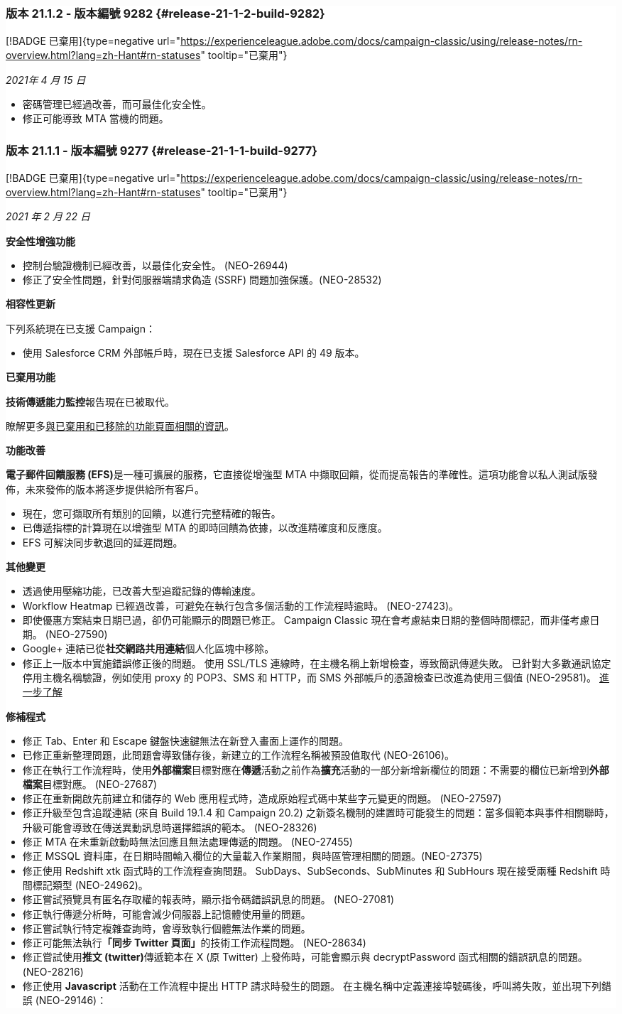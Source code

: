 ### 版本 21.1.2 - 版本編號 9282 {#release-21-1-2-build-9282}

[!BADGE 已棄用]{type=negative url="https://experienceleague.adobe.com/docs/campaign-classic/using/release-notes/rn-overview.html?lang=zh-Hant#rn-statuses" tooltip="已棄用"}

_2021年 4 月 15 日_

* 密碼管理已經過改善，而可最佳化安全性。
* 修正可能導致 MTA 當機的問題。

### 版本 21.1.1 - 版本編號 9277 {#release-21-1-1-build-9277}

[!BADGE 已棄用]{type=negative url="https://experienceleague.adobe.com/docs/campaign-classic/using/release-notes/rn-overview.html?lang=zh-Hant#rn-statuses" tooltip="已棄用"}

_2021 年 2 月 22 日_

**安全性增強功能**

* 控制台驗證機制已經改善，以最佳化安全性。 (NEO-26944)
* 修正了安全性問題，針對伺服器端請求偽造 (SSRF) 問題加強保護。(NEO-28532)

**相容性更新**

下列系統現在已支援 Campaign：

* 使用 Salesforce CRM 外部帳戶時，現在已支援 Salesforce API 的 49 版本。

**已棄用功能**

 **技術傳遞能力監控**&#x200B;報告現在已被取代。

瞭解更多[與已棄用和已移除的功能頁面相關的資訊](../../rn/using/deprecated-features.md)。

**功能改善**

**電子郵件回饋服務 (EFS)**&#x200B;是一種可擴展的服務，它直接從增強型 MTA 中擷取回饋，從而提高報告的準確性。這項功能會以私人測試版發佈，未來發佈的版本將逐步提供給所有客戶。

* 現在，您可擷取所有類別的回饋，以進行完整精確的報告。
* 已傳遞指標的計算現在以增強型 MTA 的即時回饋為依據，以改進精確度和反應度。
* EFS 可解決同步軟退回的延遲問題。

**其他變更**

* 透過使用壓縮功能，已改善大型追蹤記錄的傳輸速度。
* Workflow Heatmap 已經過改善，可避免在執行包含多個活動的工作流程時逾時。 (NEO-27423)。
* 即使優惠方案結束日期已過，卻仍可能顯示的問題已修正。 Campaign Classic 現在會考慮結束日期的整個時間標記，而非僅考慮日期。 (NEO-27590)
* Google+ 連結已從&#x200B;**社交網路共用連結**&#x200B;個人化區塊中移除。
* 修正上一版本中實施錯誤修正後的問題。 使用 SSL/TLS 連線時，在主機名稱上新增檢查，導致簡訊傳遞失敗。 已針對大多數通訊協定停用主機名稱驗證，例如使用 proxy 的 POP3、SMS 和 HTTP，而 SMS 外部帳戶的憑證檢查已改進為使用三個值 (NEO-29581)。 [進一步了解](../../delivery/using/sms-protocol.md#skip-tls)

**修補程式**

* 修正 Tab、Enter 和 Escape 鍵盤快速鍵無法在新登入畫面上運作的問題。
* 已修正重新整理問題，此問題會導致儲存後，新建立的工作流程名稱被預設值取代 (NEO-26106)。
* 修正在執行工作流程時，使用&#x200B;**外部檔案**&#x200B;目標對應在&#x200B;**傳遞**&#x200B;活動之前作為&#x200B;**擴充**&#x200B;活動的一部分新增新欄位的問題：不需要的欄位已新增到&#x200B;**外部檔案**&#x200B;目標對應。 (NEO-27687)
* 修正在重新開啟先前建立和儲存的 Web 應用程式時，造成原始程式碼中某些字元變更的問題。 (NEO-27597)
* 修正升級至包含追蹤連結 (來自 Build 19.1.4 和 Campaign 20.2) 之新簽名機制的建置時可能發生的問題：當多個範本與事件相關聯時，升級可能會導致在傳送異動訊息時選擇錯誤的範本。 (NEO-28326)
* 修正 MTA 在未重新啟動時無法回應且無法處理傳遞的問題。 (NEO-27455)
* 修正 MSSQL 資料庫，在日期時間輸入欄位的大量載入作業期間，與時區管理相關的問題。(NEO-27375)
* 修正使用 Redshift xtk 函式時的工作流程查詢問題。 SubDays、SubSeconds、SubMinutes 和 SubHours 現在接受兩種 Redshift 時間標記類型 (NEO-24962)。
* 修正嘗試預覽具有匿名存取權的報表時，顯示指令碼錯誤訊息的問題。 (NEO-27081)
* 修正執行傳遞分析時，可能會減少伺服器上記憶體使用量的問題。
* 修正嘗試執行特定複雜查詢時，會導致執行個體無法作業的問題。
* 修正可能無法執行&#x200B;**「同步 Twitter 頁面」**&#x200B;的技術工作流程問題。 (NEO-28634)
* 修正嘗試使用&#x200B;**推文 (twitter)**&#x200B;傳遞範本在 X (原 Twitter) 上發佈時，可能會顯示與 decryptPassword 函式相關的錯誤訊息的問題。 (NEO-28216)
* 修正使用 **Javascript** 活動在工作流程中提出 HTTP 請求時發生的問題。 在主機名稱中定義連接埠號碼後，呼叫將失敗，並出現下列錯誤 (NEO-29146)：
